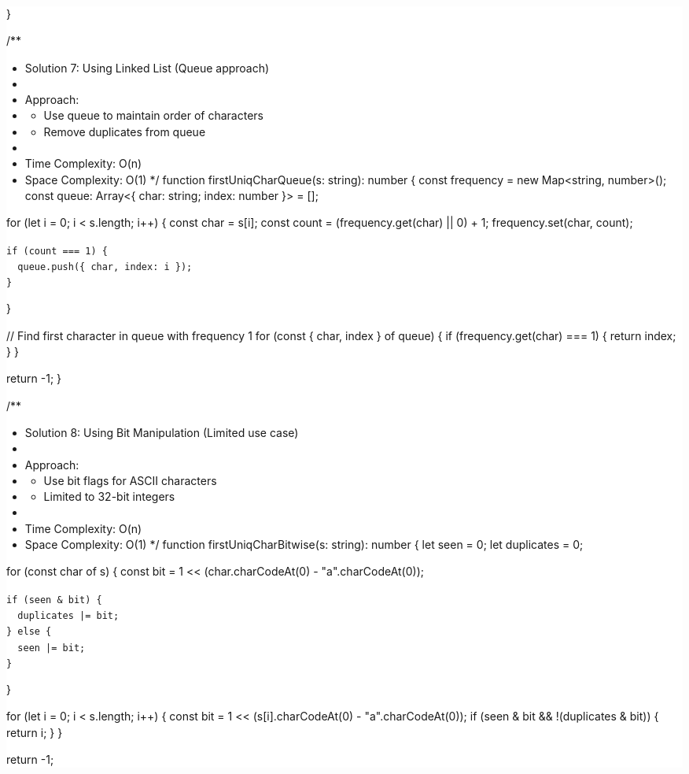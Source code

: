 }

/**
 * Solution 7: Using Linked List (Queue approach)
 *
 * Approach:
 * - Use queue to maintain order of characters
 * - Remove duplicates from queue
 *
 * Time Complexity: O(n)
 * Space Complexity: O(1)
 */
function firstUniqCharQueue(s: string): number {
  const frequency = new Map<string, number>();
  const queue: Array<{ char: string; index: number }> = [];

  for (let i = 0; i < s.length; i++) {
    const char = s[i];
    const count = (frequency.get(char) || 0) + 1;
    frequency.set(char, count);

    if (count === 1) {
      queue.push({ char, index: i });
    }
  }

  // Find first character in queue with frequency 1
  for (const { char, index } of queue) {
    if (frequency.get(char) === 1) {
      return index;
    }
  }

  return -1;
}

/**
 * Solution 8: Using Bit Manipulation (Limited use case)
 *
 * Approach:
 * - Use bit flags for ASCII characters
 * - Limited to 32-bit integers
 *
 * Time Complexity: O(n)
 * Space Complexity: O(1)
 */
function firstUniqCharBitwise(s: string): number {
  let seen = 0;
  let duplicates = 0;

  for (const char of s) {
    const bit = 1 << (char.charCodeAt(0) - "a".charCodeAt(0));

    if (seen & bit) {
      duplicates |= bit;
    } else {
      seen |= bit;
    }
  }

  for (let i = 0; i < s.length; i++) {
    const bit = 1 << (s[i].charCodeAt(0) - "a".charCodeAt(0));
    if (seen & bit && !(duplicates & bit)) {
      return i;
    }
  }

  return -1;